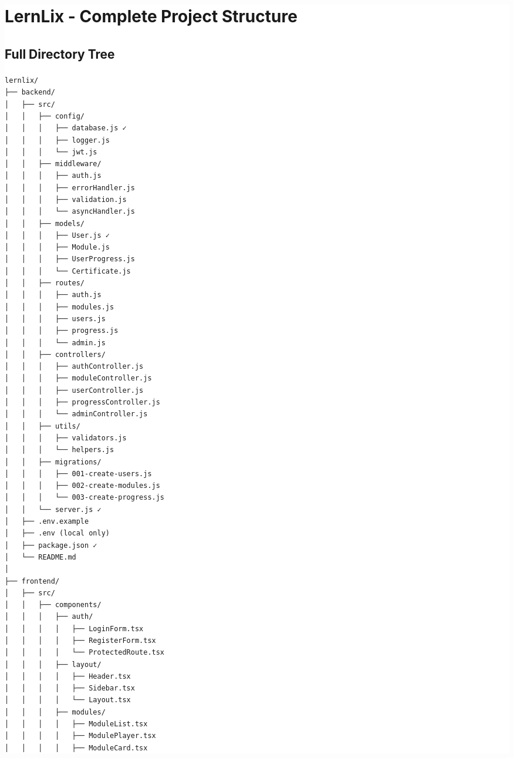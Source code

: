 # LernLix - Complete Project Structure

## Full Directory Tree

```
lernlix/
├── backend/
│   ├── src/
│   │   ├── config/
│   │   │   ├── database.js ✓
│   │   │   ├── logger.js
│   │   │   └── jwt.js
│   │   ├── middleware/
│   │   │   ├── auth.js
│   │   │   ├── errorHandler.js
│   │   │   ├── validation.js
│   │   │   └── asyncHandler.js
│   │   ├── models/
│   │   │   ├── User.js ✓
│   │   │   ├── Module.js
│   │   │   ├── UserProgress.js
│   │   │   └── Certificate.js
│   │   ├── routes/
│   │   │   ├── auth.js
│   │   │   ├── modules.js
│   │   │   ├── users.js
│   │   │   ├── progress.js
│   │   │   └── admin.js
│   │   ├── controllers/
│   │   │   ├── authController.js
│   │   │   ├── moduleController.js
│   │   │   ├── userController.js
│   │   │   ├── progressController.js
│   │   │   └── adminController.js
│   │   ├── utils/
│   │   │   ├── validators.js
│   │   │   └── helpers.js
│   │   ├── migrations/
│   │   │   ├── 001-create-users.js
│   │   │   ├── 002-create-modules.js
│   │   │   └── 003-create-progress.js
│   │   └── server.js ✓
│   ├── .env.example
│   ├── .env (local only)
│   ├── package.json ✓
│   └── README.md
│
├── frontend/
│   ├── src/
│   │   ├── components/
│   │   │   ├── auth/
│   │   │   │   ├── LoginForm.tsx
│   │   │   │   ├── RegisterForm.tsx
│   │   │   │   └── ProtectedRoute.tsx
│   │   │   ├── layout/
│   │   │   │   ├── Header.tsx
│   │   │   │   ├── Sidebar.tsx
│   │   │   │   └── Layout.tsx
│   │   │   ├── modules/
│   │   │   │   ├── ModuleList.tsx
│   │   │   │   ├── ModulePlayer.tsx
│   │   │   │   ├── ModuleCard.tsx
```